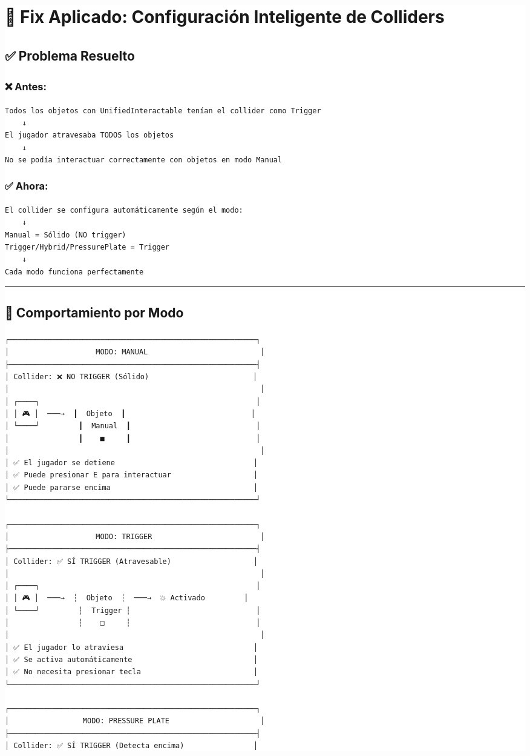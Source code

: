# 🔧 Fix Aplicado: Configuración Inteligente de Colliders

## ✅ Problema Resuelto

### ❌ Antes:
```
Todos los objetos con UnifiedInteractable tenían el collider como Trigger
    ↓
El jugador atravesaba TODOS los objetos
    ↓
No se podía interactuar correctamente con objetos en modo Manual
```

### ✅ Ahora:
```
El collider se configura automáticamente según el modo:
    ↓
Manual = Sólido (NO trigger)
Trigger/Hybrid/PressurePlate = Trigger
    ↓
Cada modo funciona perfectamente
```

---

## 🎯 Comportamiento por Modo

```
┌─────────────────────────────────────────────────────────┐
│                    MODO: MANUAL                          │
├─────────────────────────────────────────────────────────┤
│ Collider: ❌ NO TRIGGER (Sólido)                        │
│                                                          │
│ ┌────┐                                                  │
│ │ 🎮 │  ───→  ┃  Objeto  ┃                             │
│ └────┘         ┃  Manual  ┃                             │
│                ┃    ■     ┃                             │
│                                                          │
│ ✅ El jugador se detiene                                │
│ ✅ Puede presionar E para interactuar                   │
│ ✅ Puede pararse encima                                 │
└─────────────────────────────────────────────────────────┘

┌─────────────────────────────────────────────────────────┐
│                    MODO: TRIGGER                         │
├─────────────────────────────────────────────────────────┤
│ Collider: ✅ SÍ TRIGGER (Atravesable)                   │
│                                                          │
│ ┌────┐                                                  │
│ │ 🎮 │  ───→  ┆  Objeto  ┆  ───→  💥 Activado         │
│ └────┘         ┆  Trigger ┆                             │
│                ┆    □     ┆                             │
│                                                          │
│ ✅ El jugador lo atraviesa                              │
│ ✅ Se activa automáticamente                            │
│ ✅ No necesita presionar tecla                          │
└─────────────────────────────────────────────────────────┘

┌─────────────────────────────────────────────────────────┐
│                 MODO: PRESSURE PLATE                     │
├─────────────────────────────────────────────────────────┤
│ Collider: ✅ SÍ TRIGGER (Detecta encima)                │
```